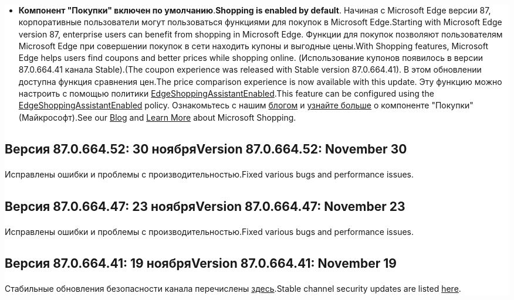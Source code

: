- <span data-ttu-id="a7a8d-255">**Компонент "Покупки" включен по умолчанию**.</span><span class="sxs-lookup"><span data-stu-id="a7a8d-255">**Shopping is enabled by default**.</span></span> <span data-ttu-id="a7a8d-256">Начиная с Microsoft Edge версии 87, корпоративные пользователи могут пользоваться функциями для покупок в Microsoft Edge.</span><span class="sxs-lookup"><span data-stu-id="a7a8d-256">Starting with Microsoft Edge version 87, enterprise users can benefit from shopping in Microsoft Edge.</span></span> <span data-ttu-id="a7a8d-257">Функции для покупок позволяют пользователям Microsoft Edge при совершении покупок в сети находить купоны и выгодные цены.</span><span class="sxs-lookup"><span data-stu-id="a7a8d-257">With Shopping features, Microsoft Edge helps users find coupons and better prices while shopping online.</span></span> <span data-ttu-id="a7a8d-258">(Использование купонов появилось в версии 87.0.664.41 канала Stable).</span><span class="sxs-lookup"><span data-stu-id="a7a8d-258">(The coupon experience was released with Stable version 87.0.664.41).</span></span> <span data-ttu-id="a7a8d-259">В этом обновлении доступна функция сравнения цен.</span><span class="sxs-lookup"><span data-stu-id="a7a8d-259">The price comparison experience is now available with this update.</span></span> <span data-ttu-id="a7a8d-260">Эту функцию можно настроить с помощью политики [EdgeShoppingAssistantEnabled](./microsoft-edge-policies.md#edgeshoppingassistantenabled).</span><span class="sxs-lookup"><span data-stu-id="a7a8d-260">This feature can be configured using the [EdgeShoppingAssistantEnabled](./microsoft-edge-policies.md#edgeshoppingassistantenabled) policy.</span></span> <span data-ttu-id="a7a8d-261">Ознакомьтесь с нашим [блогом](https://blogs.windows.com/windowsexperience/2020/11/19/finish-up-that-holiday-shopping-with-new-features-from-microsoft-edge-and-bing/) и [узнайте больше](/microsoft-edge/privacy-whitepaper#shopping) о компоненте "Покупки" (Майкрософт).</span><span class="sxs-lookup"><span data-stu-id="a7a8d-261">See our [Blog](https://blogs.windows.com/windowsexperience/2020/11/19/finish-up-that-holiday-shopping-with-new-features-from-microsoft-edge-and-bing/) and [Learn More](/microsoft-edge/privacy-whitepaper#shopping) about Microsoft Shopping.</span></span>

## <a name="version-87066452-november-30"></a><span data-ttu-id="a7a8d-262">Версия 87.0.664.52: 30 ноября</span><span class="sxs-lookup"><span data-stu-id="a7a8d-262">Version 87.0.664.52: November 30</span></span>

<span data-ttu-id="a7a8d-263">Исправлены ошибки и проблемы с производительностью.</span><span class="sxs-lookup"><span data-stu-id="a7a8d-263">Fixed various bugs and performance issues.</span></span>

## <a name="version-87066447-november-23"></a><span data-ttu-id="a7a8d-264">Версия 87.0.664.47: 23 ноября</span><span class="sxs-lookup"><span data-stu-id="a7a8d-264">Version 87.0.664.47: November 23</span></span>

<span data-ttu-id="a7a8d-265">Исправлены ошибки и проблемы с производительностью.</span><span class="sxs-lookup"><span data-stu-id="a7a8d-265">Fixed various bugs and performance issues.</span></span>


## <a name="version-87066441-november-19"></a><span data-ttu-id="a7a8d-266">Версия 87.0.664.41: 19 ноября</span><span class="sxs-lookup"><span data-stu-id="a7a8d-266">Version 87.0.664.41: November 19</span></span>

<span data-ttu-id="a7a8d-267">Стабильные обновления безопасности канала перечислены [здесь](./microsoft-edge-relnotes-security.md#november-19-2020).</span><span class="sxs-lookup"><span data-stu-id="a7a8d-267">Stable channel security updates are listed [here](./microsoft-edge-relnotes-security.md#november-19-2020).</span></span>
